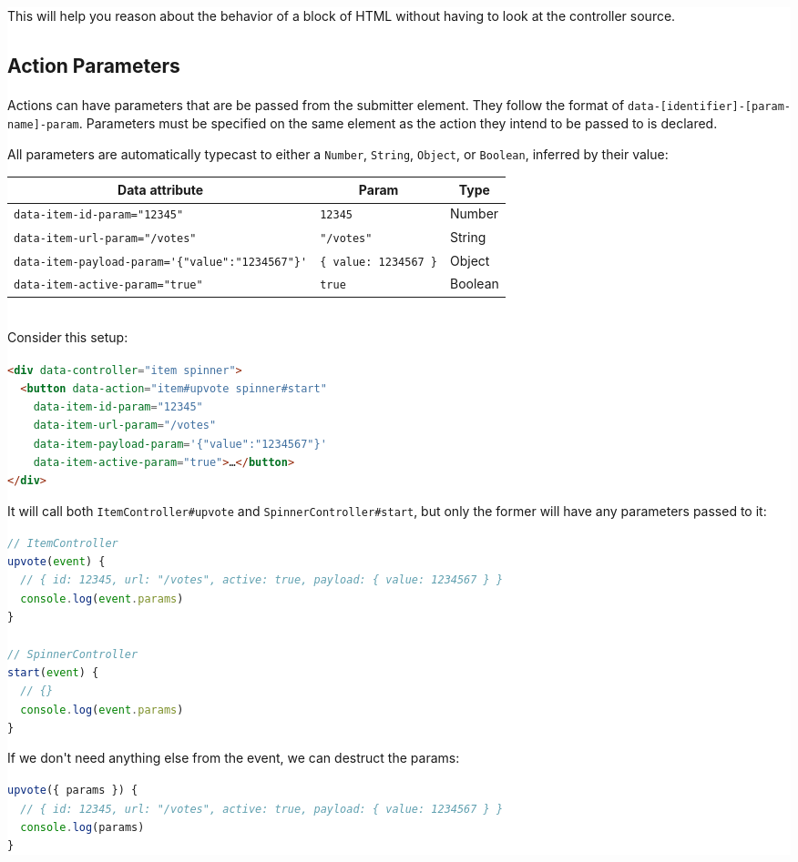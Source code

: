 This will help you reason about the behavior of a block of HTML without having to look at the controller source.

## Action Parameters

Actions can have parameters that are be passed from the submitter element. They follow the format of `data-[identifier]-[param-name]-param`. Parameters must be specified on the same element as the action they intend to be passed to is declared.

All parameters are automatically typecast to either a `Number`, `String`, `Object`, or `Boolean`, inferred by their value:

Data attribute                                  | Param                | Type
----------------------------------------------- | -------------------- | --------
`data-item-id-param="12345"`                    | `12345`              | Number
`data-item-url-param="/votes"`                  | `"/votes"`           | String
`data-item-payload-param='{"value":"1234567"}'` | `{ value: 1234567 }` | Object
`data-item-active-param="true"`                 | `true`               | Boolean


<br>Consider this setup:

```html
<div data-controller="item spinner">
  <button data-action="item#upvote spinner#start" 
    data-item-id-param="12345" 
    data-item-url-param="/votes"
    data-item-payload-param='{"value":"1234567"}' 
    data-item-active-param="true">…</button>
</div>
```

It will call both `ItemController#upvote` and `SpinnerController#start`, but only the former will have any parameters passed to it:

```js
// ItemController
upvote(event) {
  // { id: 12345, url: "/votes", active: true, payload: { value: 1234567 } }
  console.log(event.params) 
}

// SpinnerController
start(event) {
  // {}
  console.log(event.params) 
}
```

If we don't need anything else from the event, we can destruct the params:

```js
upvote({ params }) {
  // { id: 12345, url: "/votes", active: true, payload: { value: 1234567 } }
  console.log(params) 
}
```


[toggle]: https://developer.mozilla.org/en-US/docs/Web/API/HTMLDetailsElement/toggle_event
[Event]: https://developer.mozilla.org/en-US/docs/web/api/event
[Element]: https://developer.mozilla.org/en-US/docs/Web/API/element
